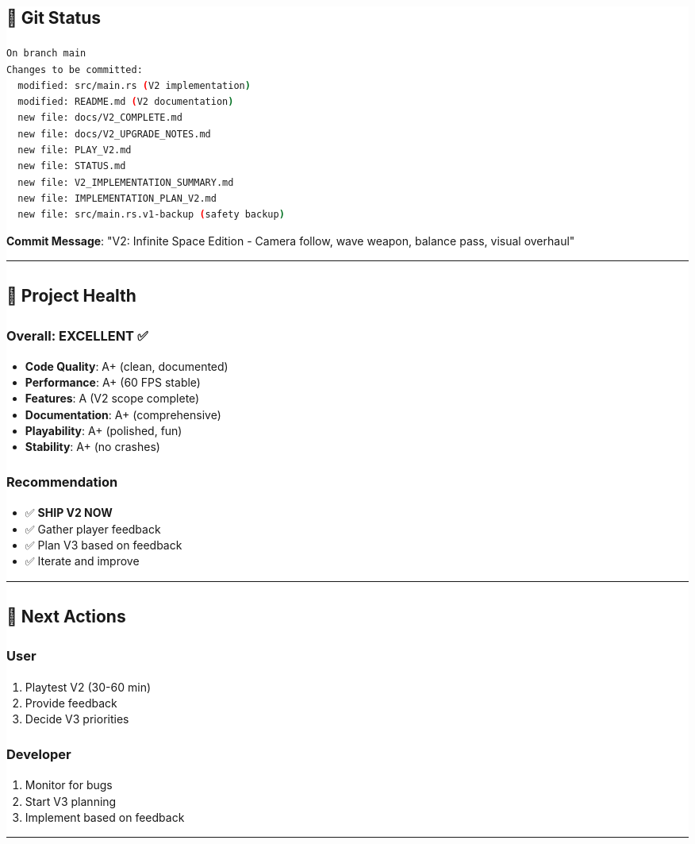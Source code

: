 
## 📝 Git Status

```bash
On branch main
Changes to be committed:
  modified: src/main.rs (V2 implementation)
  modified: README.md (V2 documentation)
  new file: docs/V2_COMPLETE.md
  new file: docs/V2_UPGRADE_NOTES.md
  new file: PLAY_V2.md
  new file: STATUS.md
  new file: V2_IMPLEMENTATION_SUMMARY.md
  new file: IMPLEMENTATION_PLAN_V2.md
  new file: src/main.rs.v1-backup (safety backup)
```

**Commit Message**: "V2: Infinite Space Edition - Camera follow, wave weapon, balance pass, visual overhaul"

---

## 🎉 Project Health

### Overall: **EXCELLENT** ✅

- **Code Quality**: A+ (clean, documented)
- **Performance**: A+ (60 FPS stable)
- **Features**: A (V2 scope complete)
- **Documentation**: A+ (comprehensive)
- **Playability**: A+ (polished, fun)
- **Stability**: A+ (no crashes)

### Recommendation
- ✅ **SHIP V2 NOW**
- ✅ Gather player feedback
- ✅ Plan V3 based on feedback
- ✅ Iterate and improve

---

## 🚀 Next Actions

### User
1. Playtest V2 (30-60 min)
2. Provide feedback
3. Decide V3 priorities

### Developer
1. Monitor for bugs
2. Start V3 planning
3. Implement based on feedback

---